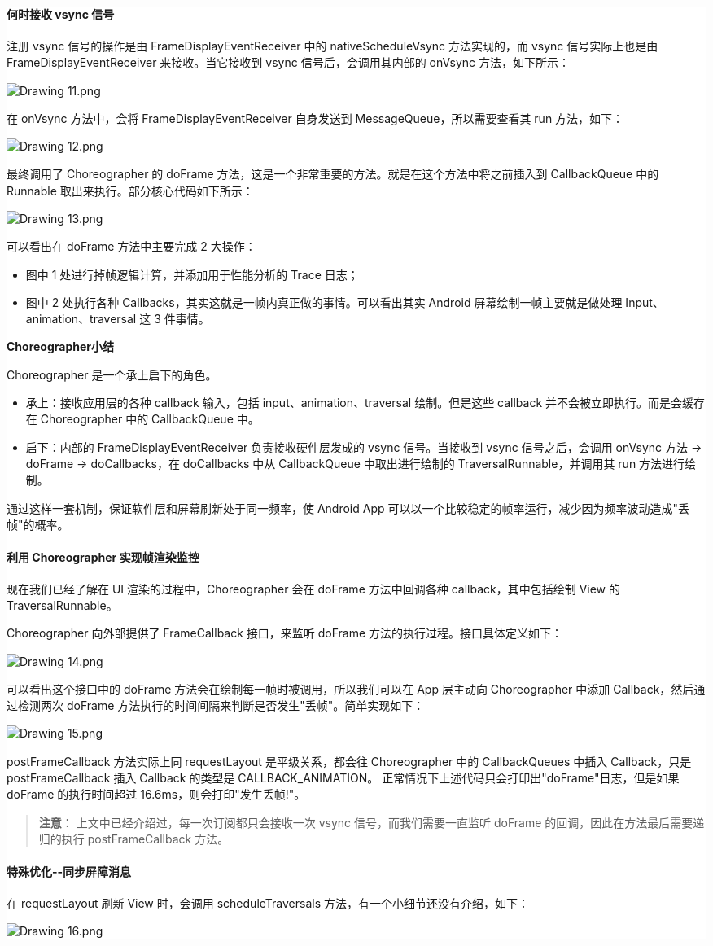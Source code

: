 #### 何时接收 vsync 信号

注册 vsync 信号的操作是由 FrameDisplayEventReceiver 中的 nativeScheduleVsync 方法实现的，而 vsync 信号实际上也是由 FrameDisplayEventReceiver 来接收。当它接收到 vsync 信号后，会调用其内部的 onVsync 方法，如下所示：

![Drawing 11.png](https://s0.lgstatic.com/i/image/M00/26/45/Ciqc1F7xwnGALCO8AAE7loM_6Cc044.png)

在 onVsync 方法中，会将 FrameDisplayEventReceiver 自身发送到 MessageQueue，所以需要查看其 run 方法，如下：

![Drawing 12.png](https://s0.lgstatic.com/i/image/M00/26/51/CgqCHl7xwnmAfCMDAABv9nFcvjU963.png)

最终调用了 Choreographer 的 doFrame 方法，这是一个非常重要的方法。就是在这个方法中将之前插入到 CallbackQueue 中的 Runnable 取出来执行。部分核心代码如下所示：

![Drawing 13.png](https://s0.lgstatic.com/i/image/M00/26/51/CgqCHl7xwoKAf7oVAAb0J7iuNbs980.png)

可以看出在 doFrame 方法中主要完成 2 大操作：

* 图中 1 处进行掉帧逻辑计算，并添加用于性能分析的 Trace 日志；

* 图中 2 处执行各种 Callbacks，其实这就是一帧内真正做的事情。可以看出其实 Android 屏幕绘制一帧主要就是做处理 Input、animation、traversal 这 3 件事情。

**Choreographer小结**

Choreographer 是一个承上启下的角色。

* 承上：接收应用层的各种 callback 输入，包括 input、animation、traversal 绘制。但是这些 callback 并不会被立即执行。而是会缓存在 Choreographer 中的 CallbackQueue 中。

* 启下：内部的 FrameDisplayEventReceiver 负责接收硬件层发成的 vsync 信号。当接收到 vsync 信号之后，会调用 onVsync 方法 -\> doFrame -\> doCallbacks，在 doCallbacks 中从 CallbackQueue 中取出进行绘制的 TraversalRunnable，并调用其 run 方法进行绘制。

通过这样一套机制，保证软件层和屏幕刷新处于同一频率，使 Android App 可以以一个比较稳定的帧率运行，减少因为频率波动造成"丢帧"的概率。

#### 利用 Choreographer 实现帧渲染监控

现在我们已经了解在 UI 渲染的过程中，Choreographer 会在 doFrame 方法中回调各种 callback，其中包括绘制 View 的 TraversalRunnable。

Choreographer 向外部提供了 FrameCallback 接口，来监听 doFrame 方法的执行过程。接口具体定义如下：

![Drawing 14.png](https://s0.lgstatic.com/i/image/M00/26/51/CgqCHl7xwo-APtJEAAEX541UbXU441.png)

可以看出这个接口中的 doFrame 方法会在绘制每一帧时被调用，所以我们可以在 App 层主动向 Choreographer 中添加 Callback，然后通过检测两次 doFrame 方法执行的时间间隔来判断是否发生"丢帧"。简单实现如下：

![Drawing 15.png](https://s0.lgstatic.com/i/image/M00/26/46/Ciqc1F7xwpeAUExfAAH_VLcV2SY148.png)

postFrameCallback 方法实际上同 requestLayout 是平级关系，都会往 Choreographer 中的 CallbackQueues 中插入 Callback，只是 postFrameCallback 插入 Callback 的类型是 CALLBACK_ANIMATION。 正常情况下上述代码只会打印出"doFrame"日志，但是如果 doFrame 的执行时间超过 16.6ms，则会打印"发生丢帧!"。
> **注意**： 上文中已经介绍过，每一次订阅都只会接收一次 vsync 信号，而我们需要一直监听 doFrame 的回调，因此在方法最后需要递归的执行 postFrameCallback 方法。

#### **特殊优化--同步屏障消息**

在 requestLayout 刷新 View 时，会调用 scheduleTraversals 方法，有一个小细节还没有介绍，如下：

![Drawing 16.png](https://s0.lgstatic.com/i/image/M00/26/51/CgqCHl7xwqCAQ_LpAAE9FEvwUiM560.png)
